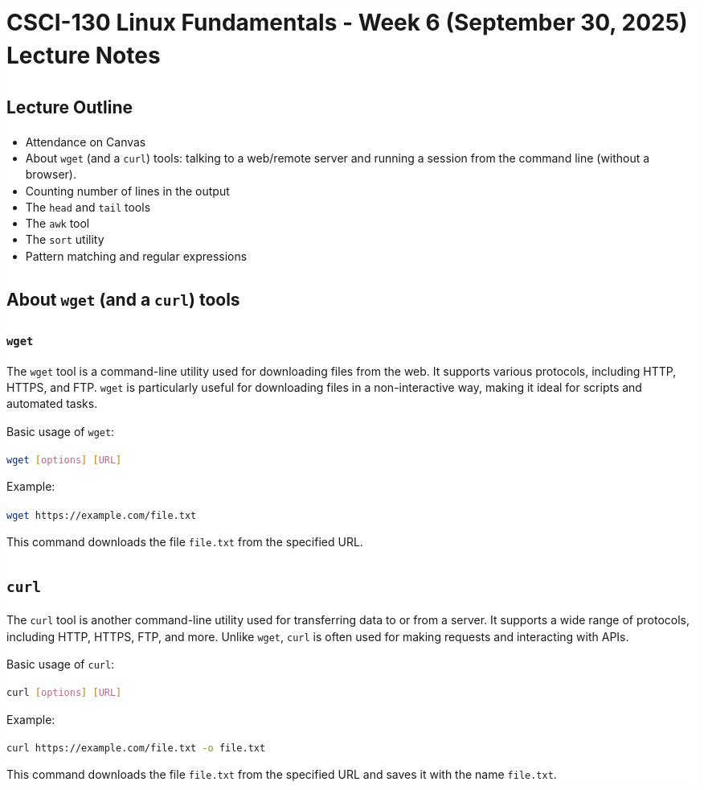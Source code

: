 # CSCI-130 Linux Fundamentals - Week 6 (September 30, 2025) Lecture Notes

## Lecture Outline

- Attendance on Canvas
- About `wget` (and a `curl`) tools: talking to a web/remote server and running a session from the command line (without a browser).
- Counting number of lines in the output
- The `head` and `tail` tools
- The `awk` tool
- The `sort` utility
- Pattern matching and regular expressions

## About `wget` (and a `curl`) tools

### `wget`

The `wget` tool is a command-line utility used for downloading files from the web. It supports various protocols, including HTTP, HTTPS, and FTP. `wget` is particularly useful for downloading files in a non-interactive way, making it ideal for scripts and automated tasks.

Basic usage of `wget`:

```bash
wget [options] [URL]
```

Example:

```bash
wget https://example.com/file.txt
```

This command downloads the file `file.txt` from the specified URL.

## `curl`

The `curl` tool is another command-line utility used for transferring data to or from a server. It supports a wide range of protocols, including HTTP, HTTPS, FTP, and more. Unlike `wget`, `curl` is often used for making requests and interacting with APIs.

Basic usage of `curl`:

```bash
curl [options] [URL]
```

Example:

```bash
curl https://example.com/file.txt -o file.txt
```

This command downloads the file `file.txt` from the specified URL and saves it with the name `file.txt`.
